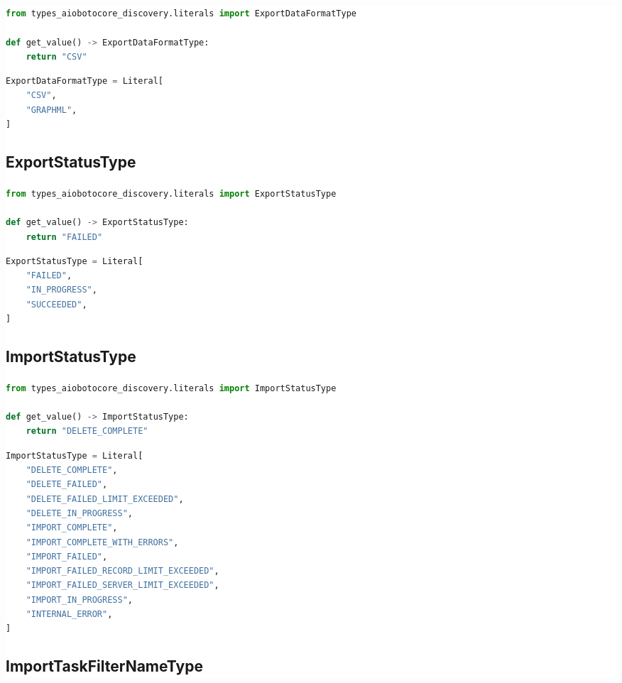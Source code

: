 ```python title="Usage Example"
from types_aiobotocore_discovery.literals import ExportDataFormatType

def get_value() -> ExportDataFormatType:
    return "CSV"
```

```python title="Definition"
ExportDataFormatType = Literal[
    "CSV",
    "GRAPHML",
]
```
## ExportStatusType

```python title="Usage Example"
from types_aiobotocore_discovery.literals import ExportStatusType

def get_value() -> ExportStatusType:
    return "FAILED"
```

```python title="Definition"
ExportStatusType = Literal[
    "FAILED",
    "IN_PROGRESS",
    "SUCCEEDED",
]
```
## ImportStatusType

```python title="Usage Example"
from types_aiobotocore_discovery.literals import ImportStatusType

def get_value() -> ImportStatusType:
    return "DELETE_COMPLETE"
```

```python title="Definition"
ImportStatusType = Literal[
    "DELETE_COMPLETE",
    "DELETE_FAILED",
    "DELETE_FAILED_LIMIT_EXCEEDED",
    "DELETE_IN_PROGRESS",
    "IMPORT_COMPLETE",
    "IMPORT_COMPLETE_WITH_ERRORS",
    "IMPORT_FAILED",
    "IMPORT_FAILED_RECORD_LIMIT_EXCEEDED",
    "IMPORT_FAILED_SERVER_LIMIT_EXCEEDED",
    "IMPORT_IN_PROGRESS",
    "INTERNAL_ERROR",
]
```
## ImportTaskFilterNameType
